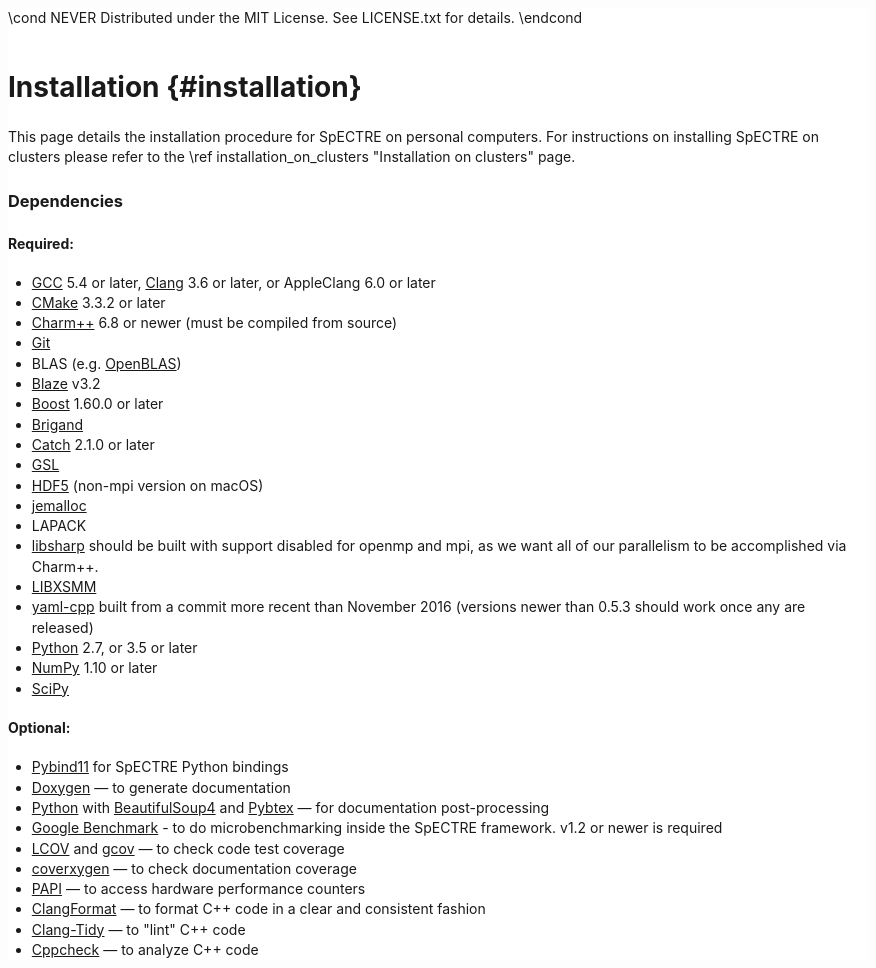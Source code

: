 \cond NEVER
Distributed under the MIT License.
See LICENSE.txt for details.
\endcond
# Installation {#installation}

This page details the installation procedure for SpECTRE on personal computers.
For instructions on installing SpECTRE on clusters please refer to the \ref
installation_on_clusters "Installation on clusters" page.

### Dependencies

#### Required:

* [GCC](https://gcc.gnu.org/) 5.4 or later,
[Clang](https://clang.llvm.org/) 3.6 or later, or AppleClang 6.0 or later
* [CMake](https://cmake.org/) 3.3.2 or later
* [Charm++](http://charm.cs.illinois.edu/) 6.8 or newer (must be compiled from source)
* [Git](https://git-scm.com/)
* BLAS (e.g. [OpenBLAS](http://www.openblas.net))
* [Blaze](https://bitbucket.org/blaze-lib/blaze/overview) v3.2
* [Boost](http://www.boost.org/) 1.60.0 or later
* [Brigand](https://github.com/edouarda/brigand)
* [Catch](https://github.com/philsquared/Catch) 2.1.0 or later
* [GSL](https://www.gnu.org/software/gsl/)
* [HDF5](https://support.hdfgroup.org/HDF5/) (non-mpi version on macOS)
* [jemalloc](https://github.com/jemalloc/jemalloc)
* LAPACK
* [libsharp](https://github.com/Libsharp/libsharp) should be built with
  support disabled for openmp and mpi, as we want all of our parallelism to
  be accomplished via Charm++.
* [LIBXSMM](https://github.com/hfp/libxsmm)
* [yaml-cpp](https://github.com/jbeder/yaml-cpp) built from a commit more
  recent than November 2016 (versions newer than 0.5.3 should work once any
  are released)
* [Python](https://www.python.org/) 2.7, or 3.5 or later
* [NumPy](http://www.numpy.org/) 1.10 or later
* [SciPy](https://www.scipy.org)

#### Optional:
* [Pybind11](https://pybind11.readthedocs.io) for SpECTRE Python bindings
* [Doxygen](http://www.stack.nl/~dimitri/doxygen/index.html) — to generate
  documentation
* [Python](https://www.python.org/) with
  [BeautifulSoup4](https://pypi.org/project/beautifulsoup4/) and
  [Pybtex](https://pybtex.org) — for documentation post-processing
* [Google Benchmark](https://github.com/google/benchmark) - to do
  microbenchmarking inside the SpECTRE framework. v1.2 or newer is required
* [LCOV](http://ltp.sourceforge.net/coverage/lcov.php) and
  [gcov](https://gcc.gnu.org/onlinedocs/gcc/Gcov.html) — to check code test
  coverage
* [coverxygen](https://github.com/psycofdj/coverxygen) — to check documentation
  coverage
* [PAPI](http://icl.utk.edu/papi/) — to access hardware performance counters
* [ClangFormat](https://clang.llvm.org/docs/ClangFormat.html) — to format C++
  code in a clear and consistent fashion
* [Clang-Tidy](http://clang.llvm.org/extra/clang-tidy/) — to "lint" C++ code
* [Cppcheck](http://cppcheck.sourceforge.net/) — to analyze C++ code
